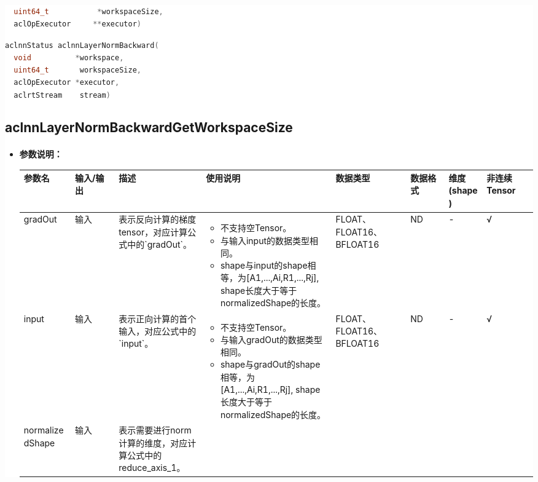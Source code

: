 ```Cpp
  uint64_t           *workspaceSize,
  aclOpExecutor     **executor)
```
```Cpp
aclnnStatus aclnnLayerNormBackward(
  void          *workspace,
  uint64_t       workspaceSize,
  aclOpExecutor *executor,
  aclrtStream    stream)
```

## aclnnLayerNormBackwardGetWorkspaceSize

- **参数说明：**

  <table style="undefined;table-layout: fixed; width: 1503px"><colgroup>
  <col style="width: 146px">
  <col style="width: 120px">
  <col style="width: 271px">
  <col style="width: 392px">
  <col style="width: 228px">
  <col style="width: 101px">
  <col style="width: 100px">
  <col style="width: 145px">
  </colgroup>
  <thead>
    <tr>
      <th>参数名</th>
      <th>输入/输出</th>
      <th>描述</th>
      <th>使用说明</th>
      <th>数据类型</th>
      <th>数据格式</th>
      <th>维度(shape)</th>
      <th>非连续Tensor</th>
    </tr></thead>
  <tbody>
    <tr>
      <td>gradOut</td>
      <td>输入</td>
      <td>表示反向计算的梯度tensor，对应计算公式中的`gradOut`。</td>
      <td><ul><li>不支持空Tensor。<li>与输入input的数据类型相同。<li>shape与input的shape相等，为[A1,...,Ai,R1,...,Rj], shape长度大于等于normalizedShape的长度。</li></ul></td>
      <td>FLOAT、FLOAT16、BFLOAT16</td>
      <td>ND</td>
      <td>-</td>
      <td>√</td>
    </tr>
    <tr>
      <td>input</td>
      <td>输入</td>
      <td>表示正向计算的首个输入，对应公式中的`input`。</td>
      <td><ul><li>不支持空Tensor。<li>与输入gradOut的数据类型相同。<li>shape与gradOut的shape相等，为[A1,...,Ai,R1,...,Rj], shape长度大于等于normalizedShape的长度。</li></ul></td>
      <td>FLOAT、FLOAT16、BFLOAT16</td>
      <td>ND</td>
      <td>-</td>
      <td>√</td>
    </tr>
    <tr>
      <td>normalizedShape</td>
      <td>输入</td>
      <td>表示需要进行norm计算的维度，对应计算公式中的reduce_axis_1。</td>